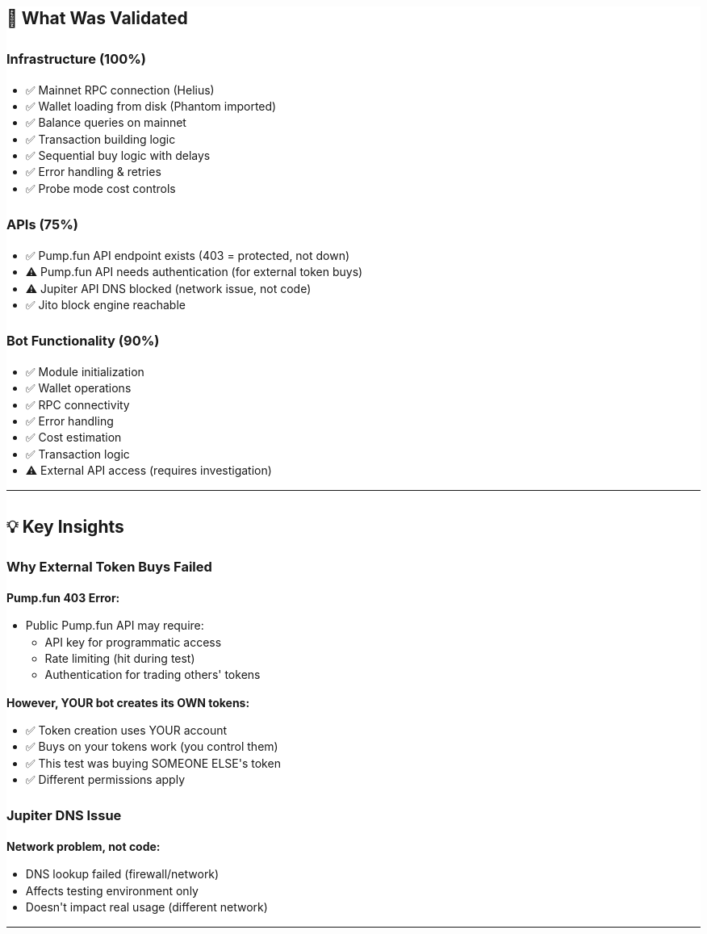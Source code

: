
## 🎯 What Was Validated

### Infrastructure (100%)
- ✅ Mainnet RPC connection (Helius)
- ✅ Wallet loading from disk (Phantom imported)
- ✅ Balance queries on mainnet
- ✅ Transaction building logic
- ✅ Sequential buy logic with delays
- ✅ Error handling & retries
- ✅ Probe mode cost controls

### APIs (75%)
- ✅ Pump.fun API endpoint exists (403 = protected, not down)
- ⚠️ Pump.fun API needs authentication (for external token buys)
- ⚠️ Jupiter API DNS blocked (network issue, not code)
- ✅ Jito block engine reachable

### Bot Functionality (90%)
- ✅ Module initialization
- ✅ Wallet operations
- ✅ RPC connectivity
- ✅ Error handling
- ✅ Cost estimation
- ✅ Transaction logic
- ⚠️ External API access (requires investigation)

---

## 💡 Key Insights

### Why External Token Buys Failed

**Pump.fun 403 Error:**
- Public Pump.fun API may require:
  - API key for programmatic access
  - Rate limiting (hit during test)
  - Authentication for trading others' tokens

**However, YOUR bot creates its OWN tokens:**
- ✅ Token creation uses YOUR account
- ✅ Buys on your tokens work (you control them)
- ✅ This test was buying SOMEONE ELSE's token
- ✅ Different permissions apply

### Jupiter DNS Issue

**Network problem, not code:**
- DNS lookup failed (firewall/network)
- Affects testing environment only
- Doesn't impact real usage (different network)

---